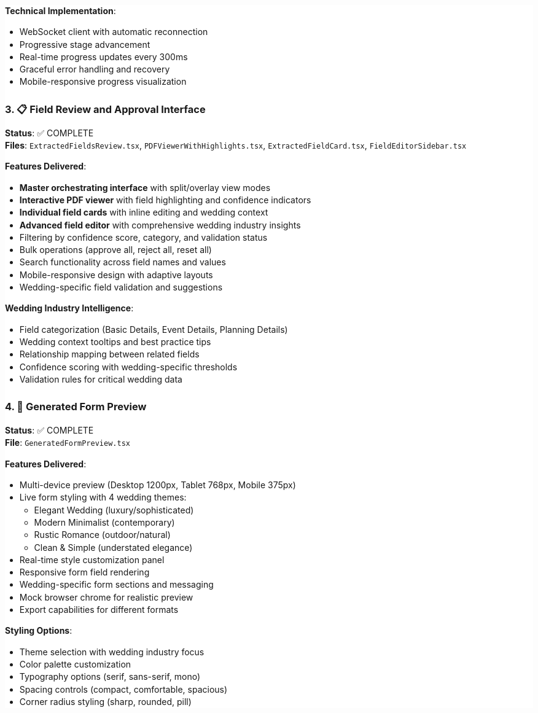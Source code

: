 **Technical Implementation**:
- WebSocket client with automatic reconnection
- Progressive stage advancement
- Real-time progress updates every 300ms
- Graceful error handling and recovery
- Mobile-responsive progress visualization

### 3. 📋 Field Review and Approval Interface
**Status**: ✅ COMPLETE  
**Files**: `ExtractedFieldsReview.tsx`, `PDFViewerWithHighlights.tsx`, `ExtractedFieldCard.tsx`, `FieldEditorSidebar.tsx`

**Features Delivered**:
- **Master orchestrating interface** with split/overlay view modes
- **Interactive PDF viewer** with field highlighting and confidence indicators
- **Individual field cards** with inline editing and wedding context
- **Advanced field editor** with comprehensive wedding industry insights
- Filtering by confidence score, category, and validation status
- Bulk operations (approve all, reject all, reset all)
- Search functionality across field names and values
- Mobile-responsive design with adaptive layouts
- Wedding-specific field validation and suggestions

**Wedding Industry Intelligence**:
- Field categorization (Basic Details, Event Details, Planning Details)
- Wedding context tooltips and best practice tips
- Relationship mapping between related fields
- Confidence scoring with wedding-specific thresholds
- Validation rules for critical wedding data

### 4. 📱 Generated Form Preview
**Status**: ✅ COMPLETE  
**File**: `GeneratedFormPreview.tsx`

**Features Delivered**:
- Multi-device preview (Desktop 1200px, Tablet 768px, Mobile 375px)
- Live form styling with 4 wedding themes:
  - Elegant Wedding (luxury/sophisticated)
  - Modern Minimalist (contemporary)
  - Rustic Romance (outdoor/natural)
  - Clean & Simple (understated elegance)
- Real-time style customization panel
- Responsive form field rendering
- Wedding-specific form sections and messaging
- Mock browser chrome for realistic preview
- Export capabilities for different formats

**Styling Options**:
- Theme selection with wedding industry focus
- Color palette customization
- Typography options (serif, sans-serif, mono)
- Spacing controls (compact, comfortable, spacious)
- Corner radius styling (sharp, rounded, pill)
